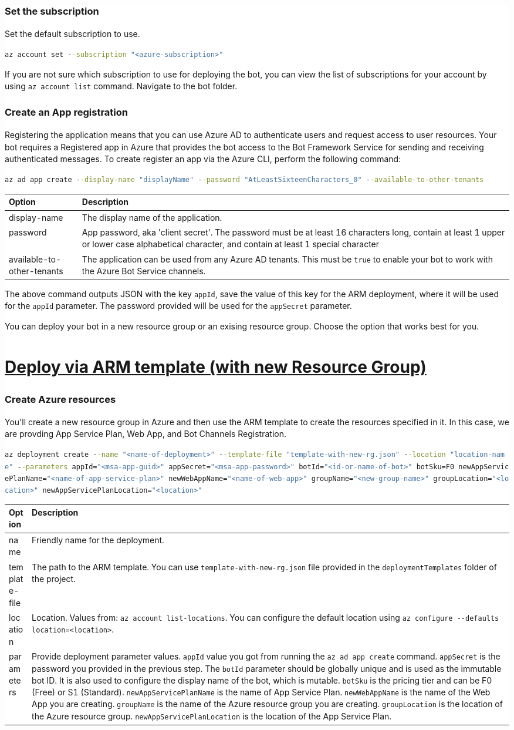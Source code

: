 ### Set the subscription
Set the default subscription to use.

```cmd
az account set --subscription "<azure-subscription>"
```

If you are not sure which subscription to use for deploying the bot, you can view the list of subscriptions for your account by using `az account list` command. Navigate to the bot folder.

### Create an App registration
Registering the application means that you can use Azure AD to authenticate users and request access to user resources. Your bot requires a Registered app in Azure that provides the bot access to the Bot Framework Service for sending and receiving authenticated messages. To create register an app via the Azure CLI, perform the following command:

```cmd
az ad app create --display-name "displayName" --password "AtLeastSixteenCharacters_0" --available-to-other-tenants
```

| Option   | Description |
|:---------|:------------|
| display-name | The display name of the application. |
| password | App password, aka 'client secret'. The password must be at least 16 characters long, contain at least 1 upper or lower case alphabetical character, and contain at least 1 special character|
| available-to-other-tenants| The application can be used from any Azure AD tenants. This must be `true` to enable your bot to work with the Azure Bot Service channels.|

The above command outputs JSON with the key `appId`, save the value of this key for the ARM deployment, where it will be used for the `appId` parameter. The password provided will be used for the `appSecret` parameter.

You can deploy your bot in a new resource group or an exising resource group. Choose the option that works best for you.

# [Deploy via ARM template (with **new** Resource Group)](#tab/newrg)

### Create Azure resources

You'll create a new resource group in Azure and then use the ARM template to create the resources specified in it. In this case, we are provding App Service Plan, Web App, and Bot Channels Registration.

```cmd
az deployment create --name "<name-of-deployment>" --template-file "template-with-new-rg.json" --location "location-name" --parameters appId="<msa-app-guid>" appSecret="<msa-app-password>" botId="<id-or-name-of-bot>" botSku=F0 newAppServicePlanName="<name-of-app-service-plan>" newWebAppName="<name-of-web-app>" groupName="<new-group-name>" groupLocation="<location>" newAppServicePlanLocation="<location>"
```

| Option   | Description |
|:---------|:------------|
| name | Friendly name for the deployment. |
| template-file | The path to the ARM template. You can use `template-with-new-rg.json` file provided in the `deploymentTemplates` folder of the project. |
| location |Location. Values from: `az account list-locations`. You can configure the default location using `az configure --defaults location=<location>`. |
| parameters | Provide deployment parameter values. `appId` value you got from running the `az ad app create` command. `appSecret` is the password you provided in the previous step. The `botId` parameter should be globally unique and is used as the immutable bot ID. It is also used to configure the display name of the bot, which is mutable. `botSku` is the pricing tier and can be F0 (Free) or S1 (Standard). `newAppServicePlanName` is the name of App Service Plan. `newWebAppName` is the name of the Web App you are creating. `groupName` is the name of the Azure resource group you are creating. `groupLocation` is the location of the Azure resource group. `newAppServicePlanLocation` is the location of the App Service Plan. |
